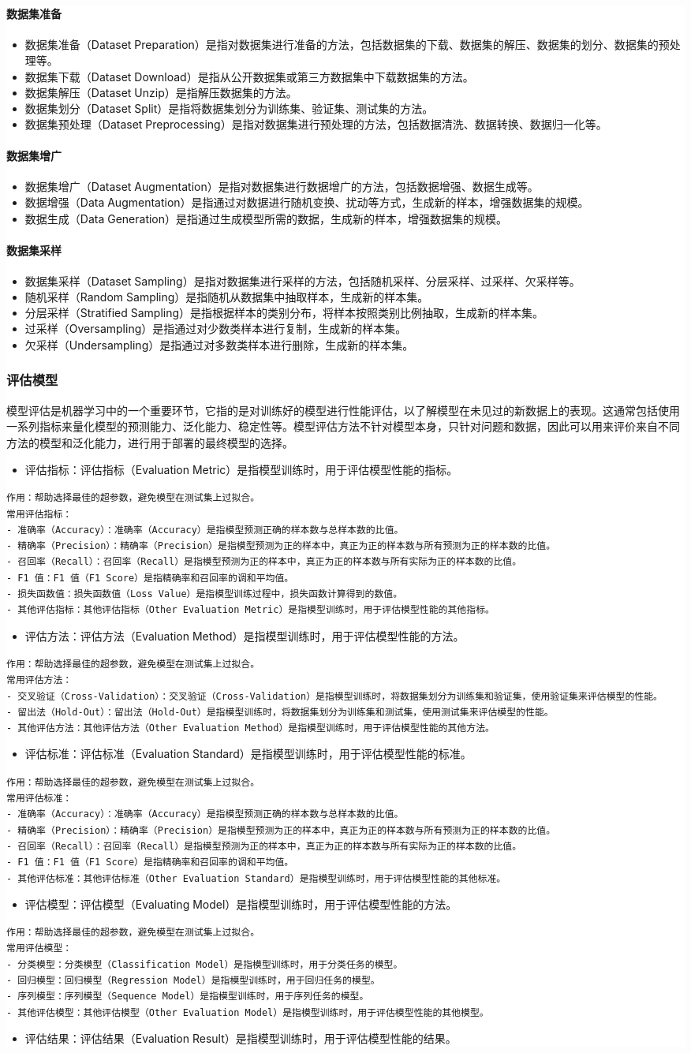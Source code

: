 #### 数据集准备

- 数据集准备（Dataset Preparation）是指对数据集进行准备的方法，包括数据集的下载、数据集的解压、数据集的划分、数据集的预处理等。
- 数据集下载（Dataset Download）是指从公开数据集或第三方数据集中下载数据集的方法。
- 数据集解压（Dataset Unzip）是指解压数据集的方法。
- 数据集划分（Dataset Split）是指将数据集划分为训练集、验证集、测试集的方法。
- 数据集预处理（Dataset Preprocessing）是指对数据集进行预处理的方法，包括数据清洗、数据转换、数据归一化等。


#### 数据集增广

- 数据集增广（Dataset Augmentation）是指对数据集进行数据增广的方法，包括数据增强、数据生成等。
- 数据增强（Data Augmentation）是指通过对数据进行随机变换、扰动等方式，生成新的样本，增强数据集的规模。
- 数据生成（Data Generation）是指通过生成模型所需的数据，生成新的样本，增强数据集的规模。

#### 数据集采样

- 数据集采样（Dataset Sampling）是指对数据集进行采样的方法，包括随机采样、分层采样、过采样、欠采样等。
- 随机采样（Random Sampling）是指随机从数据集中抽取样本，生成新的样本集。
- 分层采样（Stratified Sampling）是指根据样本的类别分布，将样本按照类别比例抽取，生成新的样本集。
- 过采样（Oversampling）是指通过对少数类样本进行复制，生成新的样本集。
- 欠采样（Undersampling）是指通过对多数类样本进行删除，生成新的样本集。


### 评估模型

模型评估是机器学习中的一个重要环节，它指的是对训练好的模型进行性能评估，以了解模型在未见过的新数据上的表现。这通常包括使用一系列指标来量化模型的预测能力、泛化能力、稳定性等。模型评估方法不针对模型本身，只针对问题和数据，因此可以用来评价来自不同方法的模型和泛化能力，进行用于部署的最终模型的选择。

- 评估指标：评估指标（Evaluation Metric）是指模型训练时，用于评估模型性能的指标。
```
作用：帮助选择最佳的超参数，避免模型在测试集上过拟合。
常用评估指标：
- 准确率（Accuracy）：准确率（Accuracy）是指模型预测正确的样本数与总样本数的比值。
- 精确率（Precision）：精确率（Precision）是指模型预测为正的样本中，真正为正的样本数与所有预测为正的样本数的比值。
- 召回率（Recall）：召回率（Recall）是指模型预测为正的样本中，真正为正的样本数与所有实际为正的样本数的比值。
- F1 值：F1 值（F1 Score）是指精确率和召回率的调和平均值。
- 损失函数值：损失函数值（Loss Value）是指模型训练过程中，损失函数计算得到的数值。
- 其他评估指标：其他评估指标（Other Evaluation Metric）是指模型训练时，用于评估模型性能的其他指标。
```
- 评估方法：评估方法（Evaluation Method）是指模型训练时，用于评估模型性能的方法。
```
作用：帮助选择最佳的超参数，避免模型在测试集上过拟合。
常用评估方法：
- 交叉验证（Cross-Validation）：交叉验证（Cross-Validation）是指模型训练时，将数据集划分为训练集和验证集，使用验证集来评估模型的性能。
- 留出法（Hold-Out）：留出法（Hold-Out）是指模型训练时，将数据集划分为训练集和测试集，使用测试集来评估模型的性能。
- 其他评估方法：其他评估方法（Other Evaluation Method）是指模型训练时，用于评估模型性能的其他方法。
```
- 评估标准：评估标准（Evaluation Standard）是指模型训练时，用于评估模型性能的标准。
```
作用：帮助选择最佳的超参数，避免模型在测试集上过拟合。
常用评估标准：
- 准确率（Accuracy）：准确率（Accuracy）是指模型预测正确的样本数与总样本数的比值。
- 精确率（Precision）：精确率（Precision）是指模型预测为正的样本中，真正为正的样本数与所有预测为正的样本数的比值。
- 召回率（Recall）：召回率（Recall）是指模型预测为正的样本中，真正为正的样本数与所有实际为正的样本数的比值。
- F1 值：F1 值（F1 Score）是指精确率和召回率的调和平均值。
- 其他评估标准：其他评估标准（Other Evaluation Standard）是指模型训练时，用于评估模型性能的其他标准。
```
- 评估模型：评估模型（Evaluating Model）是指模型训练时，用于评估模型性能的方法。
```
作用：帮助选择最佳的超参数，避免模型在测试集上过拟合。
常用评估模型：
- 分类模型：分类模型（Classification Model）是指模型训练时，用于分类任务的模型。
- 回归模型：回归模型（Regression Model）是指模型训练时，用于回归任务的模型。
- 序列模型：序列模型（Sequence Model）是指模型训练时，用于序列任务的模型。
- 其他评估模型：其他评估模型（Other Evaluation Model）是指模型训练时，用于评估模型性能的其他模型。
```
- 评估结果：评估结果（Evaluation Result）是指模型训练时，用于评估模型性能的结果。